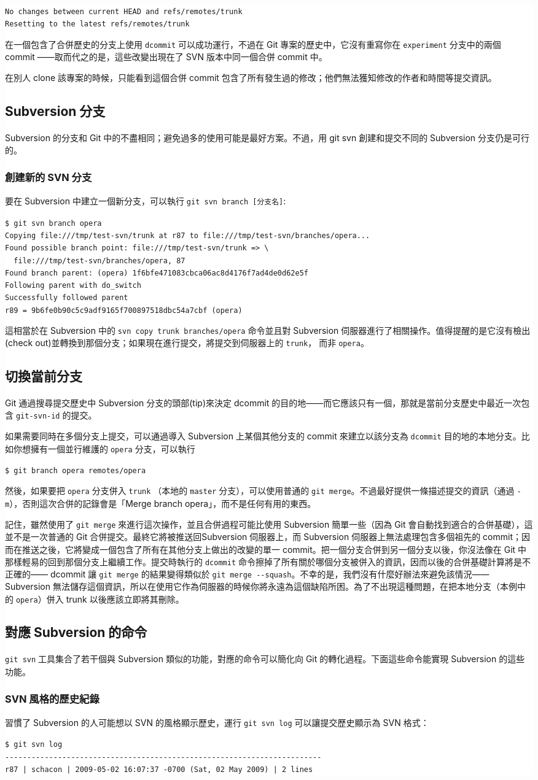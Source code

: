 	No changes between current HEAD and refs/remotes/trunk
	Resetting to the latest refs/remotes/trunk

在一個包含了合併歷史的分支上使用 `dcommit` 可以成功運行，不過在 Git 專案的歷史中，它沒有重寫你在 `experiment` 分支中的兩個 commit ——取而代之的是，這些改變出現在了 SVN 版本中同一個合併 commit 中。 

在別人 clone 該專案的時候，只能看到這個合併 commit 包含了所有發生過的修改；他們無法獲知修改的作者和時間等提交資訊。 

## Subversion 分支

Subversion 的分支和 Git 中的不盡相同；避免過多的使用可能是最好方案。不過，用 git svn 創建和提交不同的 Subversion 分支仍是可行的。 

### 創建新的 SVN 分支

要在 Subversion 中建立一個新分支，可以執行 `git svn branch [分支名]`: 

	$ git svn branch opera
	Copying file:///tmp/test-svn/trunk at r87 to file:///tmp/test-svn/branches/opera...
	Found possible branch point: file:///tmp/test-svn/trunk => \
	  file:///tmp/test-svn/branches/opera, 87
	Found branch parent: (opera) 1f6bfe471083cbca06ac8d4176f7ad4de0d62e5f
	Following parent with do_switch
	Successfully followed parent
	r89 = 9b6fe0b90c5c9adf9165f700897518dbc54a7cbf (opera)

這相當於在 Subversion 中的 `svn copy trunk branches/opera` 命令並且對 Subversion 伺服器進行了相關操作。值得提醒的是它沒有檢出(check out)並轉換到那個分支；如果現在進行提交，將提交到伺服器上的 `trunk`， 而非 `opera`。 

## 切換當前分支

Git 通過搜尋提交歷史中 Subversion 分支的頭部(tip)來決定 dcommit 的目的地——而它應該只有一個，那就是當前分支歷史中最近一次包含 `git-svn-id` 的提交。 

如果需要同時在多個分支上提交，可以通過導入 Subversion 上某個其他分支的 commit 來建立以該分支為 `dcommit` 目的地的本地分支。比如你想擁有一個並行維護的 `opera` 分支，可以執行

	$ git branch opera remotes/opera

然後，如果要把 `opera` 分支併入 `trunk` （本地的 `master` 分支），可以使用普通的 `git merge`。不過最好提供一條描述提交的資訊（通過 `-m`），否則這次合併的記錄會是「Merge branch opera」，而不是任何有用的東西。 

記住，雖然使用了 `git merge` 來進行這次操作，並且合併過程可能比使用 Subversion 簡單一些（因為 Git 會自動找到適合的合併基礎），這並不是一次普通的 Git 合併提交。最終它將被推送回Subversion 伺服器上，而 Subversion 伺服器上無法處理包含多個祖先的 commit；因而在推送之後，它將變成一個包含了所有在其他分支上做出的改變的單一 commit。把一個分支合併到另一個分支以後，你沒法像在 Git 中那樣輕易的回到那個分支上繼續工作。提交時執行的 `dcommit` 命令擦掉了所有關於哪個分支被併入的資訊，因而以後的合併基礎計算將是不正確的—— dcommit 讓 `git merge` 的結果變得類似於 `git merge --squash`。不幸的是，我們沒有什麼好辦法來避免該情況—— Subversion 無法儲存這個資訊，所以在使用它作為伺服器的時候你將永遠為這個缺陷所困。為了不出現這種問題，在把本地分支（本例中的 `opera`）併入 trunk 以後應該立即將其刪除。 

## 對應 Subversion 的命令

`git svn` 工具集合了若干個與 Subversion 類似的功能，對應的命令可以簡化向 Git 的轉化過程。下面這些命令能實現 Subversion 的這些功能。 

### SVN 風格的歷史紀錄

習慣了 Subversion 的人可能想以 SVN 的風格顯示歷史，運行 `git svn log` 可以讓提交歷史顯示為 SVN 格式： 

	$ git svn log
	------------------------------------------------------------------------
	r87 | schacon | 2009-05-02 16:07:37 -0700 (Sat, 02 May 2009) | 2 lines
